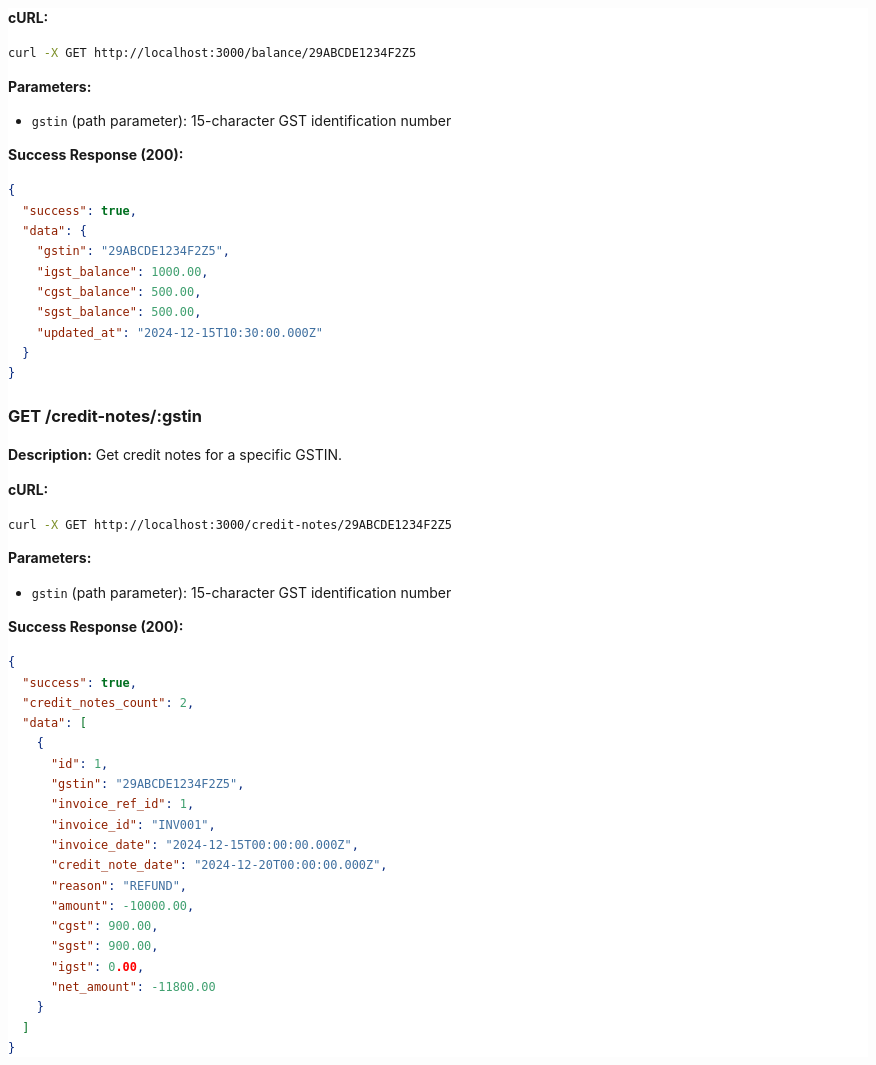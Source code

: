 **cURL:**
```bash
curl -X GET http://localhost:3000/balance/29ABCDE1234F2Z5
```

**Parameters:**
- `gstin` (path parameter): 15-character GST identification number

**Success Response (200):**
```json
{
  "success": true,
  "data": {
    "gstin": "29ABCDE1234F2Z5",
    "igst_balance": 1000.00,
    "cgst_balance": 500.00,
    "sgst_balance": 500.00,
    "updated_at": "2024-12-15T10:30:00.000Z"
  }
}
```

### GET /credit-notes/:gstin
**Description:** Get credit notes for a specific GSTIN.

**cURL:**
```bash
curl -X GET http://localhost:3000/credit-notes/29ABCDE1234F2Z5
```

**Parameters:**
- `gstin` (path parameter): 15-character GST identification number

**Success Response (200):**
```json
{
  "success": true,
  "credit_notes_count": 2,
  "data": [
    {
      "id": 1,
      "gstin": "29ABCDE1234F2Z5",
      "invoice_ref_id": 1,
      "invoice_id": "INV001",
      "invoice_date": "2024-12-15T00:00:00.000Z",
      "credit_note_date": "2024-12-20T00:00:00.000Z",
      "reason": "REFUND",
      "amount": -10000.00,
      "cgst": 900.00,
      "sgst": 900.00,
      "igst": 0.00,
      "net_amount": -11800.00
    }
  ]
}
```
